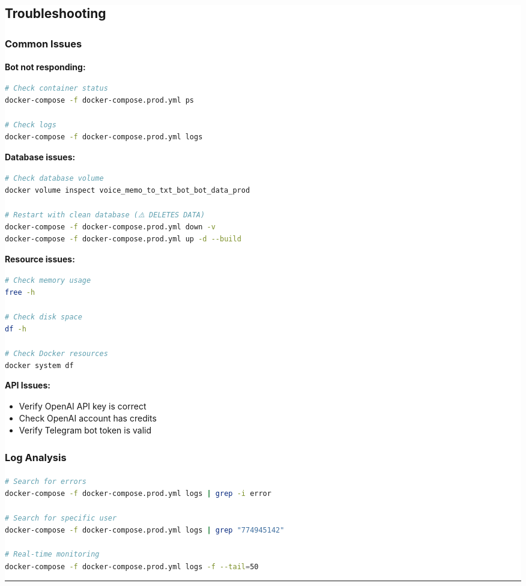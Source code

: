 
## Troubleshooting

### Common Issues

**Bot not responding:**
```bash
# Check container status
docker-compose -f docker-compose.prod.yml ps

# Check logs
docker-compose -f docker-compose.prod.yml logs
```

**Database issues:**
```bash
# Check database volume
docker volume inspect voice_memo_to_txt_bot_bot_data_prod

# Restart with clean database (⚠️ DELETES DATA)
docker-compose -f docker-compose.prod.yml down -v
docker-compose -f docker-compose.prod.yml up -d --build
```

**Resource issues:**
```bash
# Check memory usage
free -h

# Check disk space
df -h

# Check Docker resources
docker system df
```

**API Issues:**
- Verify OpenAI API key is correct
- Check OpenAI account has credits
- Verify Telegram bot token is valid

### Log Analysis
```bash
# Search for errors
docker-compose -f docker-compose.prod.yml logs | grep -i error

# Search for specific user
docker-compose -f docker-compose.prod.yml logs | grep "774945142"

# Real-time monitoring
docker-compose -f docker-compose.prod.yml logs -f --tail=50
```

---
